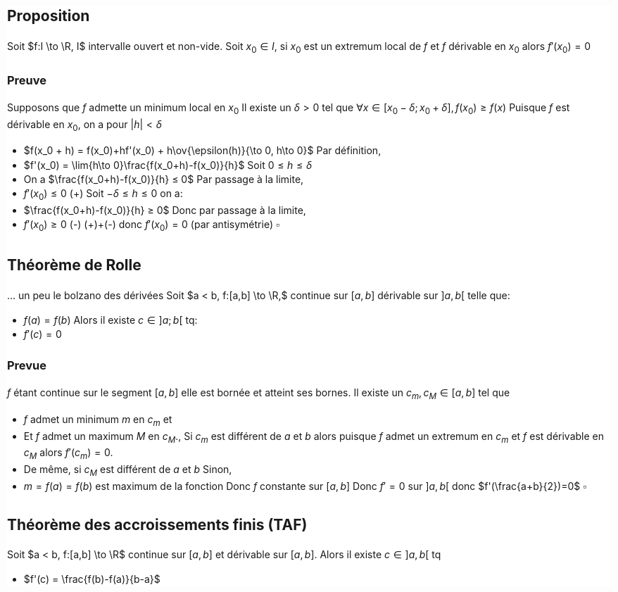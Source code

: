 ## Proposition

Soit $f:I \to \R, I$ intervalle ouvert et non-vide.
Soit $x_0 \in I,$ si $x_0$ est un extremum local de $f$ et $f$ dérivable en $x_0$ alors $f'(x_0) = 0$

### Preuve

Supposons que $f$ admette un minimum local en $x_0$
Il existe un $\delta >0$ tel que $\forall x \in [x_0 - \delta;x_0 + \delta], f(x_0) ≥ f(x)$
Puisque $f$ est dérivable en $x_0$, on a pour $|h|< \delta$
- $f(x_0 + h) = f(x_0)+hf'(x_0) + h\ov{\epsilon(h)}{\to 0, h\to 0}$
Par définition,
- $f'(x_0) = \lim{h\to 0}\frac{f(x_0+h)-f(x_0)}{h}$
Soit $0 ≤ h ≤ \delta$
- On a $\frac{f(x_0+h)-f(x_0)}{h} ≤ 0$ 
Par passage à la limite, 
- $f'(x_0) ≤ 0$ (+)
Soit $-\delta ≤ h ≤ 0$ on a:
- $\frac{f(x_0+h)-f(x_0)}{h} ≥ 0$
Donc par passage à la limite, 
- $f'(x_0) ≥ 0$ (-)
(+)+(-) donc $f'(x_0) = 0$ (par antisymétrie)
$\square$

## Théorème de Rolle
... un peu le bolzano des dérivées
Soit $a < b, f:[a,b] \to \R,$ continue sur $[a,b]$ dérivable sur $]a,b[$ telle que:
- $f(a) = f(b)$
Alors il existe $c \in ]a;b[$ tq:
- $f'(c) = 0$
### Prevue

$f$ étant continue sur le segment $[a,b]$ elle est bornée et atteint ses bornes. 
Il existe un $c_m, c_M \in [a,b]$  tel que 
- $f$ admet un minimum $m$ en $c_m$ et 
- Et $f$ admet un maximum $M$ en $c_M$.,
Si $c_m$ est différent de $a$ et $b$ alors puisque $f$ admet un extremum en $c_m$ et $f$ est dérivable en $c_M$ alors $f'(c_m) = 0$. 
- De même, si $c_M$ est différent de $a$ et $b$
Sinon,
- $m = f(a) = f(b)$ est maximum de la fonction
Donc $f$ constante sur $[a,b]$
Donc $f' = 0$ sur $]a,b[$ donc $f'(\frac{a+b}{2})=0$
$\square$

## Théorème des accroissements finis (TAF)

Soit $a < b, f:[a,b] \to \R$ continue sur $[a,b]$ et dérivable sur $[a,b]$. Alors il existe $c \in ]a,b[$ tq
- $f'(c) = \frac{f(b)-f(a)}{b-a}$

